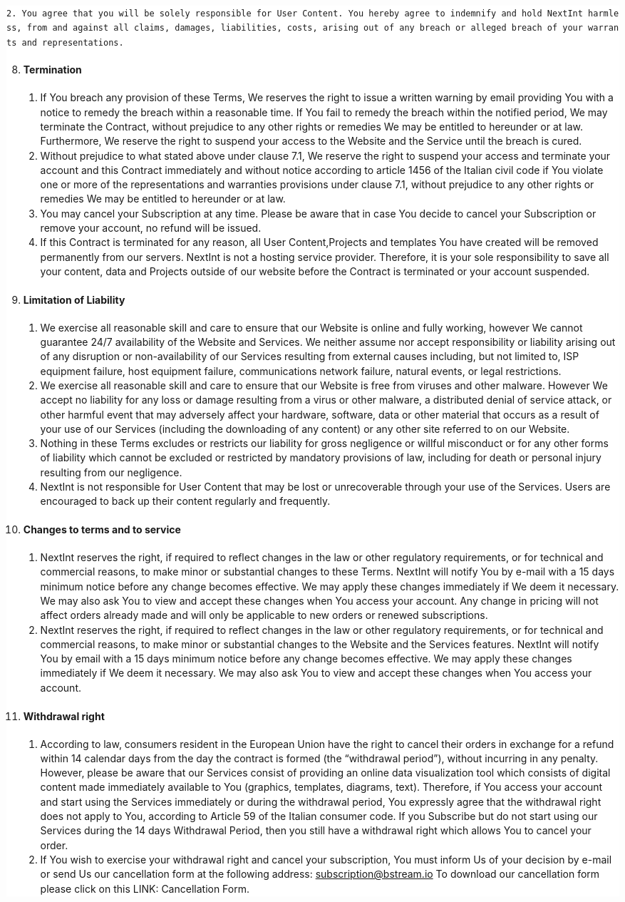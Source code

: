     2. You agree that you will be solely responsible for User Content. You hereby agree to indemnify and hold NextInt harmless, from and against all claims, damages, liabilities, costs, arising out of any breach or alleged breach of your warrants and representations.

8. #### Termination
    1. If You breach any provision of these Terms, We reserves the right to issue a written warning by email providing You with a notice to remedy the breach within a reasonable time. If You fail to remedy the breach within the notified period, We may terminate the Contract, without prejudice to any other rights or remedies We may be entitled to hereunder or at law. Furthermore, We reserve the right to suspend your access to the Website and the Service until the breach is cured.
    2. Without prejudice to what stated above under clause 7.1, We reserve the right to suspend your access and terminate your account and this Contract immediately and without notice according to article 1456 of the Italian civil code if You violate one or more of the representations and warranties provisions under clause 7.1, without prejudice to any other rights or remedies We may be entitled to hereunder or at law.
    3. You may cancel your Subscription at any time. Please be aware that in case You decide to cancel your Subscription or remove your account, no refund will be issued.
    4. If this Contract is terminated for any reason, all User Content,Projects and templates You have created will be removed permanently from our servers. NextInt is not a hosting service provider. Therefore, it is your sole responsibility to save all your content, data and Projects outside of our website before the Contract is terminated or your account suspended.

9. #### Limitation of Liability
    1. We exercise all reasonable skill and care to ensure that our Website is online and fully working, however We cannot guarantee 24/7 availability of the Website and Services. We neither assume nor accept responsibility or liability arising out of any disruption or non-availability of our Services resulting from external causes including, but not limited to, ISP equipment failure, host equipment failure, communications network failure, natural events, or legal restrictions.
    2. We exercise all reasonable skill and care to ensure that our Website is free from viruses and other malware.  However We accept no liability for any loss or damage resulting from a virus or other malware, a distributed denial of service attack, or other harmful event that may adversely affect your hardware, software, data or other material that occurs as a result of your use of our Services (including the downloading of any content) or any other site referred to on our Website.
    3. Nothing in these Terms excludes or restricts our liability for gross negligence or willful misconduct or for any other forms of liability which cannot be excluded or restricted by mandatory provisions of law, including for death or personal injury resulting from our negligence.
    4. NextInt is not responsible for User Content that may be lost or unrecoverable through your use of the Services. Users are encouraged to back up their content regularly and frequently.

10. #### Changes to terms and to service
    1. NextInt reserves the right, if required to reflect changes in the law or other regulatory requirements, or for technical and commercial reasons, to make minor or substantial changes to these Terms. NextInt will notify You by e-mail with a 15 days minimum notice before any change becomes effective. We may apply these changes immediately if We deem it necessary. We may also ask You to view and accept these changes when You access your account. Any change in pricing will not affect orders already made and will only be applicable to new orders or renewed subscriptions.
    2. NextInt reserves the right, if required to reflect changes in the law or other regulatory requirements, or for technical and commercial reasons, to make minor or substantial changes to the Website and the Services features. NextInt will notify You by email with a 15 days minimum notice before any change becomes effective. We may apply these changes immediately if We deem it necessary. We may also ask You to view and accept these changes when You access your account.

11. #### Withdrawal right
    1. According to law, consumers resident in the European Union have the right to cancel their orders in exchange for a refund within 14 calendar days from the day the contract is formed (the “withdrawal period”), without incurring in any penalty. However, please be aware that our Services consist of providing an online data visualization tool which consists of digital content made immediately available to You (graphics, templates, diagrams, text). Therefore, if You access your account and start using the Services immediately or during the withdrawal period, You expressly agree that the withdrawal right does not apply to You, according to Article 59 of the Italian consumer code. If you Subscribe but do not start using our Services during the 14 days Withdrawal Period, then you still have a withdrawal right which allows You to cancel your order. 
    2. If You wish to exercise your withdrawal right and cancel your subscription, You must inform Us of your decision by e-mail or send Us our cancellation form at the following address: subscription@bstream.io To download our cancellation form please click on this LINK: Cancellation Form.